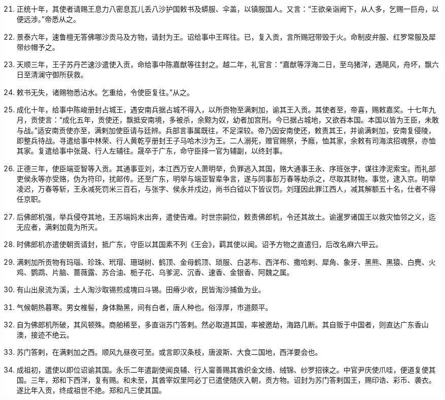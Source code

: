 21. <span id="列传第二百十三_外国六-浡泥_满剌加_苏门答剌_须文达那_苏禄_西洋琐里_琐里_览邦淡巴百花_彭亨_那孤儿_黎伐_南渤利_阿鲁_柔佛_丁机宜_巴喇西_佛郎机_和兰-21"></span>
正统十年，其使者请赐王息力八密息瓦儿丢八沙护国敕书及蟒服、伞盖，以镇服国人。又言：“王欲亲诣阙下，从人多，乞赐一巨舟，以便远涉。”帝悉从之。

22. <span id="列传第二百十三_外国六-浡泥_满剌加_苏门答剌_须文达那_苏禄_西洋琐里_琐里_览邦淡巴百花_彭亨_那孤儿_黎伐_南渤利_阿鲁_柔佛_丁机宜_巴喇西_佛郎机_和兰-22"></span>
景泰六年，速鲁檀无答佛哪沙贡马及方物，请封为王。诏给事中王晖往。已，复入贡，言所赐冠带毁于火。命制皮弁服、红罗常服及犀带纱帽予之。

23. <span id="列传第二百十三_外国六-浡泥_满剌加_苏门答剌_须文达那_苏禄_西洋琐里_琐里_览邦淡巴百花_彭亨_那孤儿_黎伐_南渤利_阿鲁_柔佛_丁机宜_巴喇西_佛郎机_和兰-23"></span>
天顺三年，王子苏丹芒速沙遣使入贡，命给事中陈嘉猷等往封之。越二年，礼官言：“嘉猷等浮海二日，至乌猪洋，遇飓风，舟坏，飘六日至清澜守御所获救。

24. <span id="列传第二百十三_外国六-浡泥_满剌加_苏门答剌_须文达那_苏禄_西洋琐里_琐里_览邦淡巴百花_彭亨_那孤儿_黎伐_南渤利_阿鲁_柔佛_丁机宜_巴喇西_佛郎机_和兰-24"></span>
敕书无失，诸赐物悉沾水。乞重给，令使臣复往。”从之。

25. <span id="列传第二百十三_外国六-浡泥_满剌加_苏门答剌_须文达那_苏禄_西洋琐里_琐里_览邦淡巴百花_彭亨_那孤儿_黎伐_南渤利_阿鲁_柔佛_丁机宜_巴喇西_佛郎机_和兰-25"></span>
成化十年，给事中陈峻册封占城王，遇安南兵据占城不得入，以所赍物至满剌加，谕其王入贡。其使者至，帝喜，赐敕嘉奖。十七年九月，贡使言：“成化五年，贡使还，飘抵安南境，多被杀，余黥为奴，幼者加宫刑。今已据占城地，又欲吞本国。本国以皆为王臣，未敢与战。”适安南贡使亦至，满剌加使臣请与廷辨。兵部言事属既往，不足深较。帝乃因安南使还，敕责其王，并谕满剌加，安南复侵陵，即整兵待战。寻遣给事中林荣、行人黄乾亨册封王子马哈木沙为王。二人溺死，赠官赐祭，予廕，恤其家，余敕有司海滨招魂祭，亦恤其家。复遣给事中张晟、行人左辅往。晟卒于广东，命守臣择一官为辅副，以终封事。

26. <span id="列传第二百十三_外国六-浡泥_满剌加_苏门答剌_须文达那_苏禄_西洋琐里_琐里_览邦淡巴百花_彭亨_那孤儿_黎伐_南渤利_阿鲁_柔佛_丁机宜_巴喇西_佛郎机_和兰-26"></span>
正德三年，使臣端亚智等入贡。其通事亚刘，本江西万安人萧明举，负罪逃入其国，赂大通事王永、序班张字，谋往浡泥索宝。而礼部吏侯永等亦受赂，伪为符印，扰邮传。还至广东，明举与端亚智辈争言，遂与同事彭万春等劫杀之，尽取其财物。事觉，逮入京。明举凌迟，万春等斩，王永减死罚米三百石，与张字、侯永并戍边，尚书白钺以下皆议罚。刘瑾因此罪江西人，减其解额五十名，仕者不得任京职。

27. <span id="列传第二百十三_外国六-浡泥_满剌加_苏门答剌_须文达那_苏禄_西洋琐里_琐里_览邦淡巴百花_彭亨_那孤儿_黎伐_南渤利_阿鲁_柔佛_丁机宜_巴喇西_佛郎机_和兰-27"></span>
后佛郎机强，举兵侵夺其地，王苏端妈末出奔，遣使告难。时世宗嗣位，敕责佛郎机，令还其故土。谕暹罗诸国王以救灾恤邻之义，迄无应者，满剌加竟为所灭。

28. <span id="列传第二百十三_外国六-浡泥_满剌加_苏门答剌_须文达那_苏禄_西洋琐里_琐里_览邦淡巴百花_彭亨_那孤儿_黎伐_南渤利_阿鲁_柔佛_丁机宜_巴喇西_佛郎机_和兰-28"></span>
时佛郎机亦遣使朝贡请封，抵广东，守臣以其国素不列《王会》，羁其使以闻。诏予方物之直遣归，后改名麻六甲云。

29. <span id="列传第二百十三_外国六-浡泥_满剌加_苏门答剌_须文达那_苏禄_西洋琐里_琐里_览邦淡巴百花_彭亨_那孤儿_黎伐_南渤利_阿鲁_柔佛_丁机宜_巴喇西_佛郎机_和兰-29"></span>
满剌加所贡物有玛瑙、珍珠、玳瑁、珊瑚树、鹤顶、金母鹤顶、琐服、白苾布、西洋布、撒哈剌、犀角、象牙、黑熊、黑猿、白麂、火鸡、鹦鹉、片脑、蔷薇露、苏合油、栀子花、乌爹泥、沉香、速香、金银香、阿魏之属。

30. <span id="列传第二百十三_外国六-浡泥_满剌加_苏门答剌_须文达那_苏禄_西洋琐里_琐里_览邦淡巴百花_彭亨_那孤儿_黎伐_南渤利_阿鲁_柔佛_丁机宜_巴喇西_佛郎机_和兰-30"></span>
有山出泉流为溪，土人淘沙取锡煎成塊曰斗锡。田瘠少收，民皆淘沙捕鱼为业。

31. <span id="列传第二百十三_外国六-浡泥_满剌加_苏门答剌_须文达那_苏禄_西洋琐里_琐里_览邦淡巴百花_彭亨_那孤儿_黎伐_南渤利_阿鲁_柔佛_丁机宜_巴喇西_佛郎机_和兰-31"></span>
气候朝热暮寒。男女椎髻，身体黝黑，间有白者，唐人种也。俗淳厚，市道颇平。

32. <span id="列传第二百十三_外国六-浡泥_满剌加_苏门答剌_须文达那_苏禄_西洋琐里_琐里_览邦淡巴百花_彭亨_那孤儿_黎伐_南渤利_阿鲁_柔佛_丁机宜_巴喇西_佛郎机_和兰-32"></span>
自为佛郎机所破，其风顿殊。商舶稀至，多直诣苏门答剌。然必取道其国，率被邀劫，海路几断。其自贩于中国者，则直达广东香山澳，接迹不绝云。

33. <span id="列传第二百十三_外国六-浡泥_满剌加_苏门答剌_须文达那_苏禄_西洋琐里_琐里_览邦淡巴百花_彭亨_那孤儿_黎伐_南渤利_阿鲁_柔佛_丁机宜_巴喇西_佛郎机_和兰-33"></span>
苏门答剌，在满剌加之西。顺风九昼夜可至。或言即汉条枝，唐波斯、大食二国地，西洋要会也。

34. <span id="列传第二百十三_外国六-浡泥_满剌加_苏门答剌_须文达那_苏禄_西洋琐里_琐里_览邦淡巴百花_彭亨_那孤儿_黎伐_南渤利_阿鲁_柔佛_丁机宜_巴喇西_佛郎机_和兰-34"></span>
成祖初，遣使以即位诏谕其国。永乐二年遣副使闻良辅、行人甯善赐其酋织金文绮、绒锦、纱罗招徠之。中官尹庆使爪哇，便道复使其国。三年，郑和下西洋，复有赐。和未至，其酋宰奴里阿必丁已遣使随庆入朝，贡方物。诏封为苏门答剌国王，赐印诰、彩币、袭衣。遂比年入贡，终成祖世不绝。郑和凡三使其国。
